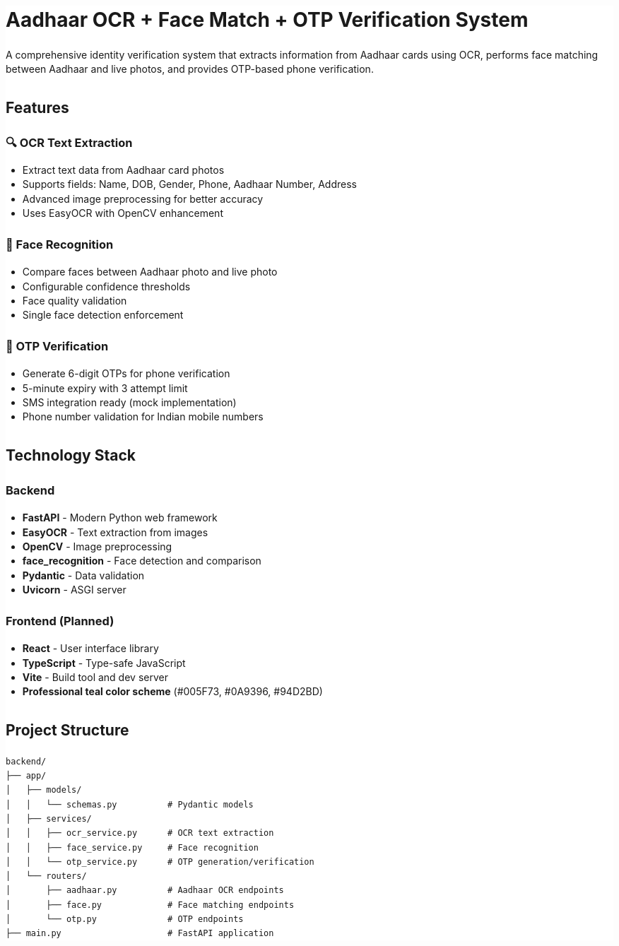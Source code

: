 # Aadhaar OCR + Face Match + OTP Verification System

A comprehensive identity verification system that extracts information from Aadhaar cards using OCR, performs face matching between Aadhaar and live photos, and provides OTP-based phone verification.

## Features

### 🔍 OCR Text Extraction

- Extract text data from Aadhaar card photos
- Supports fields: Name, DOB, Gender, Phone, Aadhaar Number, Address
- Advanced image preprocessing for better accuracy
- Uses EasyOCR with OpenCV enhancement

### 👤 Face Recognition

- Compare faces between Aadhaar photo and live photo
- Configurable confidence thresholds
- Face quality validation
- Single face detection enforcement

### 📱 OTP Verification

- Generate 6-digit OTPs for phone verification
- 5-minute expiry with 3 attempt limit
- SMS integration ready (mock implementation)
- Phone number validation for Indian mobile numbers

## Technology Stack

### Backend

- **FastAPI** - Modern Python web framework
- **EasyOCR** - Text extraction from images
- **OpenCV** - Image preprocessing
- **face_recognition** - Face detection and comparison
- **Pydantic** - Data validation
- **Uvicorn** - ASGI server

### Frontend (Planned)

- **React** - User interface library
- **TypeScript** - Type-safe JavaScript
- **Vite** - Build tool and dev server
- **Professional teal color scheme** (#005F73, #0A9396, #94D2BD)

## Project Structure

```
backend/
├── app/
│   ├── models/
│   │   └── schemas.py          # Pydantic models
│   ├── services/
│   │   ├── ocr_service.py      # OCR text extraction
│   │   ├── face_service.py     # Face recognition
│   │   └── otp_service.py      # OTP generation/verification
│   └── routers/
│       ├── aadhaar.py          # Aadhaar OCR endpoints
│       ├── face.py             # Face matching endpoints
│       └── otp.py              # OTP endpoints
├── main.py                     # FastAPI application
```